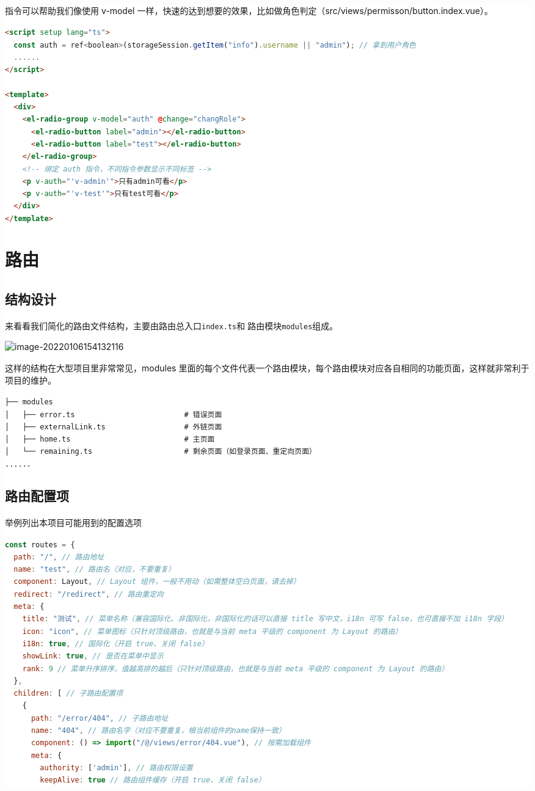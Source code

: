 指令可以帮助我们像使用 v-model 一样，快速的达到想要的效果，比如做角色判定（src/views/permisson/button.index.vue）。

```html
<script setup lang="ts">
  const auth = ref<boolean>(storageSession.getItem("info").username || "admin"); // 拿到用户角色
  ......
</script>

<template>
  <div>
    <el-radio-group v-model="auth" @change="changRole">
      <el-radio-button label="admin"></el-radio-button>
      <el-radio-button label="test"></el-radio-button>
    </el-radio-group>
    <!-- 绑定 auth 指令，不同指令参数显示不同标签 -->
    <p v-auth="'v-admin'">只有admin可看</p>
    <p v-auth="'v-test'">只有test可看</p>
  </div>
</template>
```

# 路由

## 结构设计

来看看我们简化的路由文件结构，主要由路由总入口`index.ts`和 路由模块`modules`组成。

![image-20220106154132116](https://pictures-1312013355.cos.ap-guangzhou.myqcloud.com/pictures/202201061541165.png)

这样的结构在大型项目里非常常见，modules 里面的每个文件代表一个路由模块，每个路由模块对应各自相同的功能页面，这样就非常利于项目的维护。

```
├── modules
│   ├── error.ts                         # 错误页面
│   ├── externalLink.ts                  # 外链页面
│   ├── home.ts                          # 主页面
│   └── remaining.ts                     # 剩余页面（如登录页面、重定向页面）
......
```

## 路由配置项

举例列出本项目可能用到的配置选项

```js
const routes = {
  path: "/", // 路由地址
  name: "test", // 路由名（对应，不要重复）
  component: Layout, // Layout 组件，一般不用动（如需整体空白页面，请去掉）
  redirect: "/redirect", // 路由重定向
  meta: {
    title: "测试", // 菜单名称（兼容国际化、非国际化，非国际化的话可以直接 title 写中文，i18n 可写 false，也可直接不加 i18n 字段）
    icon: "icon", // 菜单图标（只针对顶级路由，也就是与当前 meta 平级的 component 为 Layout 的路由）
    i18n: true, // 国际化（开启 true、关闭 false）
    showLink: true, // 是否在菜单中显示
    rank: 9 // 菜单升序排序，值越高排的越后（只针对顶级路由，也就是与当前 meta 平级的 component 为 Layout 的路由）
  },
  children: [ // 子路由配置项
    {
      path: "/error/404", // 子路由地址
      name: "404", // 路由名字（对应不要重复，根当前组件的name保持一致）
      component: () => import("/@/views/error/404.vue"), // 按需加载组件
      meta: {
        authority: ['admin'], // 路由权限设置
        keepAlive: true // 路由组件缓存（开启 true、关闭 false）
```